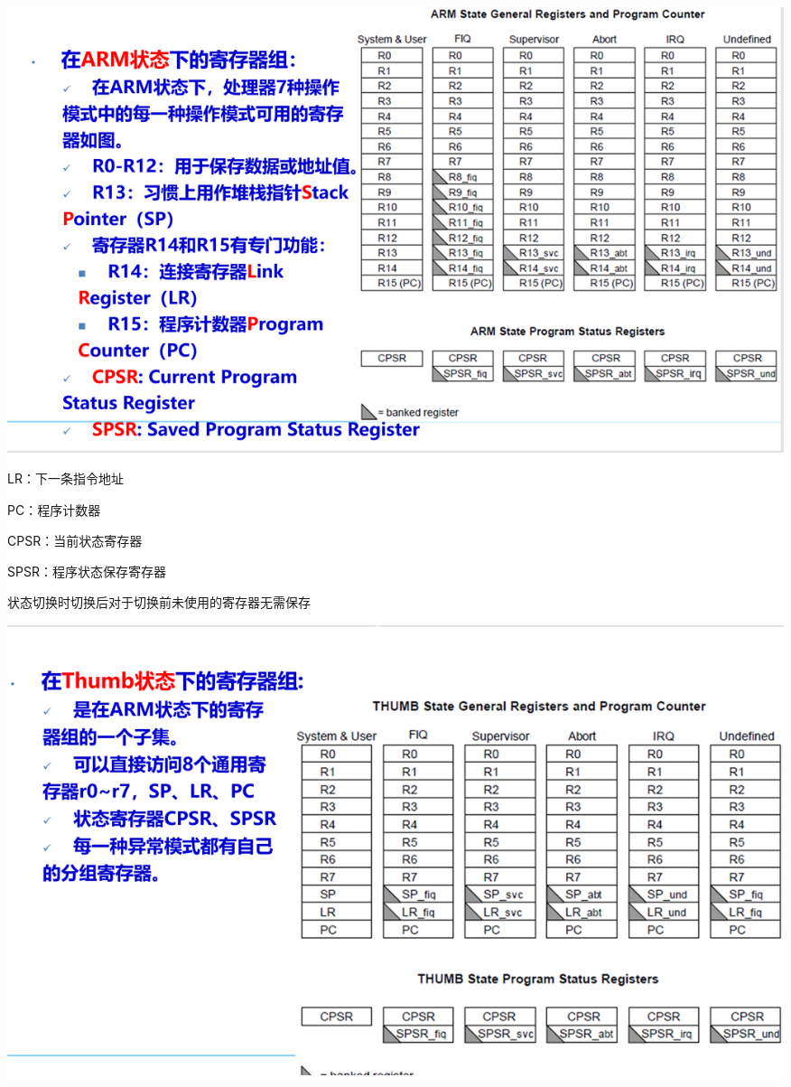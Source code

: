 ![QQ截图20220407104026](.\image\QQ截图20220407104026.png)

LR：下一条指令地址

PC：程序计数器

CPSR：当前状态寄存器

SPSR：程序状态保存寄存器

状态切换时切换后对于切换前未使用的寄存器无需保存

![QQ截图20220407104600](.\image\QQ截图20220407104600.png)

